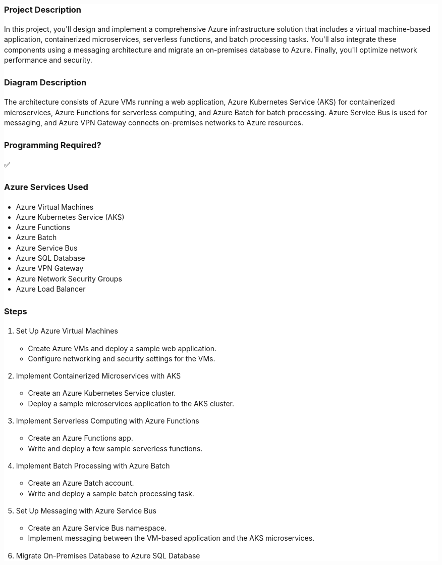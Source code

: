 ### Project Description

In this project, you'll design and implement a comprehensive Azure infrastructure solution that includes a virtual machine-based application, containerized microservices, serverless functions, and batch processing tasks. You'll also integrate these components using a messaging architecture and migrate an on-premises database to Azure. Finally, you'll optimize network performance and security.

### Diagram Description

The architecture consists of Azure VMs running a web application, Azure Kubernetes Service (AKS) for containerized microservices, Azure Functions for serverless computing, and Azure Batch for batch processing. Azure Service Bus is used for messaging, and Azure VPN Gateway connects on-premises networks to Azure resources.

### Programming Required?

✅

### Azure Services Used

-   Azure Virtual Machines
-   Azure Kubernetes Service (AKS)
-   Azure Functions
-   Azure Batch
-   Azure Service Bus
-   Azure SQL Database
-   Azure VPN Gateway
-   Azure Network Security Groups
-   Azure Load Balancer

### Steps

1.  Set Up Azure Virtual Machines

    -   Create Azure VMs and deploy a sample web application.
    -   Configure networking and security settings for the VMs.
2.  Implement Containerized Microservices with AKS

    -   Create an Azure Kubernetes Service cluster.
    -   Deploy a sample microservices application to the AKS cluster.
3.  Implement Serverless Computing with Azure Functions

    -   Create an Azure Functions app.
    -   Write and deploy a few sample serverless functions.
4.  Implement Batch Processing with Azure Batch

    -   Create an Azure Batch account.
    -   Write and deploy a sample batch processing task.
5.  Set Up Messaging with Azure Service Bus

    -   Create an Azure Service Bus namespace.
    -   Implement messaging between the VM-based application and the AKS microservices.
6.  Migrate On-Premises Database to Azure SQL Database
